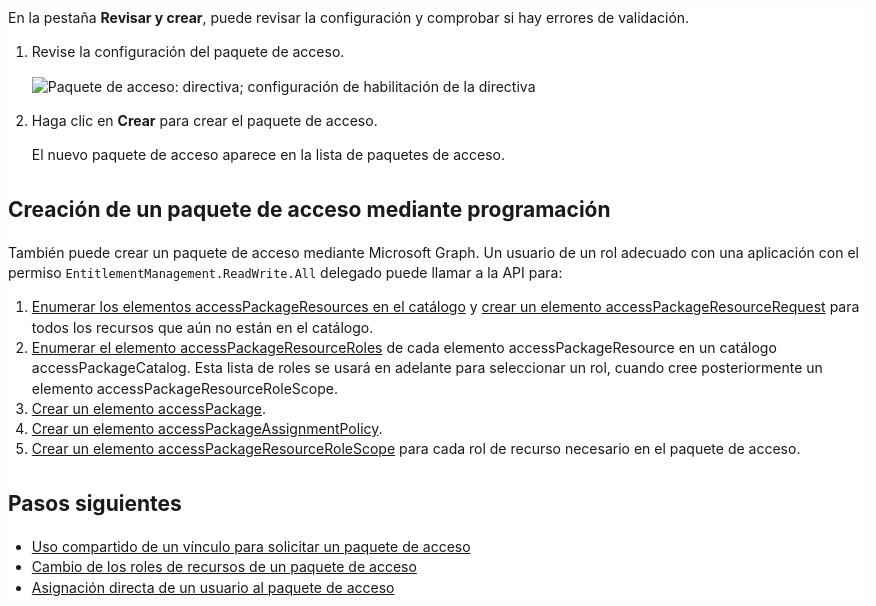 En la pestaña **Revisar y crear**, puede revisar la configuración y comprobar si hay errores de validación.

1. Revise la configuración del paquete de acceso.

    ![Paquete de acceso: directiva; configuración de habilitación de la directiva](./media/entitlement-management-access-package-create/review-create.png)

1. Haga clic en **Crear** para crear el paquete de acceso.

    El nuevo paquete de acceso aparece en la lista de paquetes de acceso.

## <a name="creating-an-access-package-programmatically"></a>Creación de un paquete de acceso mediante programación

También puede crear un paquete de acceso mediante Microsoft Graph.  Un usuario de un rol adecuado con una aplicación con el permiso `EntitlementManagement.ReadWrite.All` delegado puede llamar a la API para:

1. [Enumerar los elementos accessPackageResources en el catálogo](https://docs.microsoft.com/graph/api/accesspackagecatalog-list-accesspackageresources?view=graph-rest-beta) y [crear un elemento accessPackageResourceRequest](https://docs.microsoft.com/graph/api/accesspackageresourcerequest-post?view=graph-rest-beta) para todos los recursos que aún no están en el catálogo.
1. [Enumerar el elemento accessPackageResourceRoles](https://docs.microsoft.com/graph/api/accesspackagecatalog-list-accesspackageresourceroles?view=graph-rest-beta) de cada elemento accessPackageResource en un catálogo accessPackageCatalog. Esta lista de roles se usará en adelante para seleccionar un rol, cuando cree posteriormente un elemento accessPackageResourceRoleScope.
1. [Crear un elemento accessPackage](https://docs.microsoft.com/graph/api/accesspackage-post?view=graph-rest-beta).
1. [Crear un elemento accessPackageAssignmentPolicy](https://docs.microsoft.com/graph/api/accesspackageassignmentpolicy-post?view=graph-rest-beta).
1. [Crear un elemento accessPackageResourceRoleScope](https://docs.microsoft.com/graph/api/accesspackage-post-accesspackageresourcerolescopes?view=graph-rest-beta) para cada rol de recurso necesario en el paquete de acceso.

## <a name="next-steps"></a>Pasos siguientes

- [Uso compartido de un vínculo para solicitar un paquete de acceso](entitlement-management-access-package-settings.md)
- [Cambio de los roles de recursos de un paquete de acceso](entitlement-management-access-package-resources.md)
- [Asignación directa de un usuario al paquete de acceso](entitlement-management-access-package-assignments.md)
